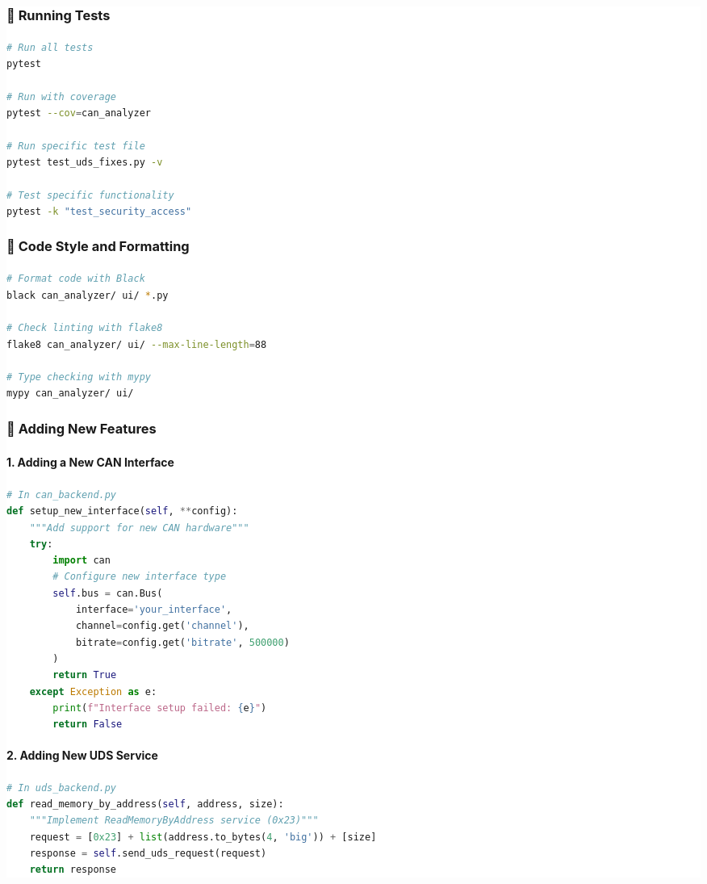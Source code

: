 ### 🧪 **Running Tests**

```bash
# Run all tests
pytest

# Run with coverage
pytest --cov=can_analyzer

# Run specific test file
pytest test_uds_fixes.py -v

# Test specific functionality
pytest -k "test_security_access"
```

### 🎨 **Code Style and Formatting**

```bash
# Format code with Black
black can_analyzer/ ui/ *.py

# Check linting with flake8
flake8 can_analyzer/ ui/ --max-line-length=88

# Type checking with mypy
mypy can_analyzer/ ui/
```

### 🔧 **Adding New Features**

#### **1. Adding a New CAN Interface**
```python
# In can_backend.py
def setup_new_interface(self, **config):
    """Add support for new CAN hardware"""
    try:
        import can
        # Configure new interface type
        self.bus = can.Bus(
            interface='your_interface',
            channel=config.get('channel'),
            bitrate=config.get('bitrate', 500000)
        )
        return True
    except Exception as e:
        print(f"Interface setup failed: {e}")
        return False
```

#### **2. Adding New UDS Service**
```python
# In uds_backend.py
def read_memory_by_address(self, address, size):
    """Implement ReadMemoryByAddress service (0x23)"""
    request = [0x23] + list(address.to_bytes(4, 'big')) + [size]
    response = self.send_uds_request(request)
    return response
```
